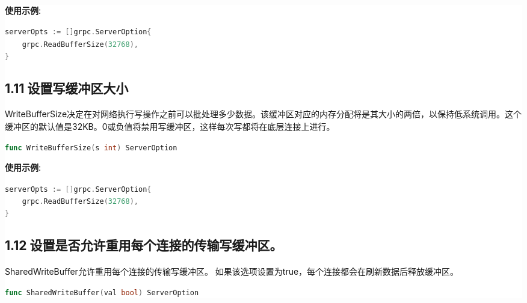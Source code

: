 **使用示例**:
```go
serverOpts := []grpc.ServerOption{
    grpc.ReadBufferSize(32768),
}
```

## 1.11 设置写缓冲区大小
WriteBufferSize决定在对网络执行写操作之前可以批处理多少数据。该缓冲区对应的内存分配将是其大小的两倍，以保持低系统调用。这个缓冲区的默认值是32KB。0或负值将禁用写缓冲区，这样每次写都将在底层连接上进行。
```go
func WriteBufferSize(s int) ServerOption
```

**使用示例**:
```go
serverOpts := []grpc.ServerOption{
    grpc.ReadBufferSize(32768),
}
```

## 1.12 设置是否允许重用每个连接的传输写缓冲区。
SharedWriteBuffer允许重用每个连接的传输写缓冲区。
如果该选项设置为true，每个连接都会在刷新数据后释放缓冲区。

```go
func SharedWriteBuffer(val bool) ServerOption
```

